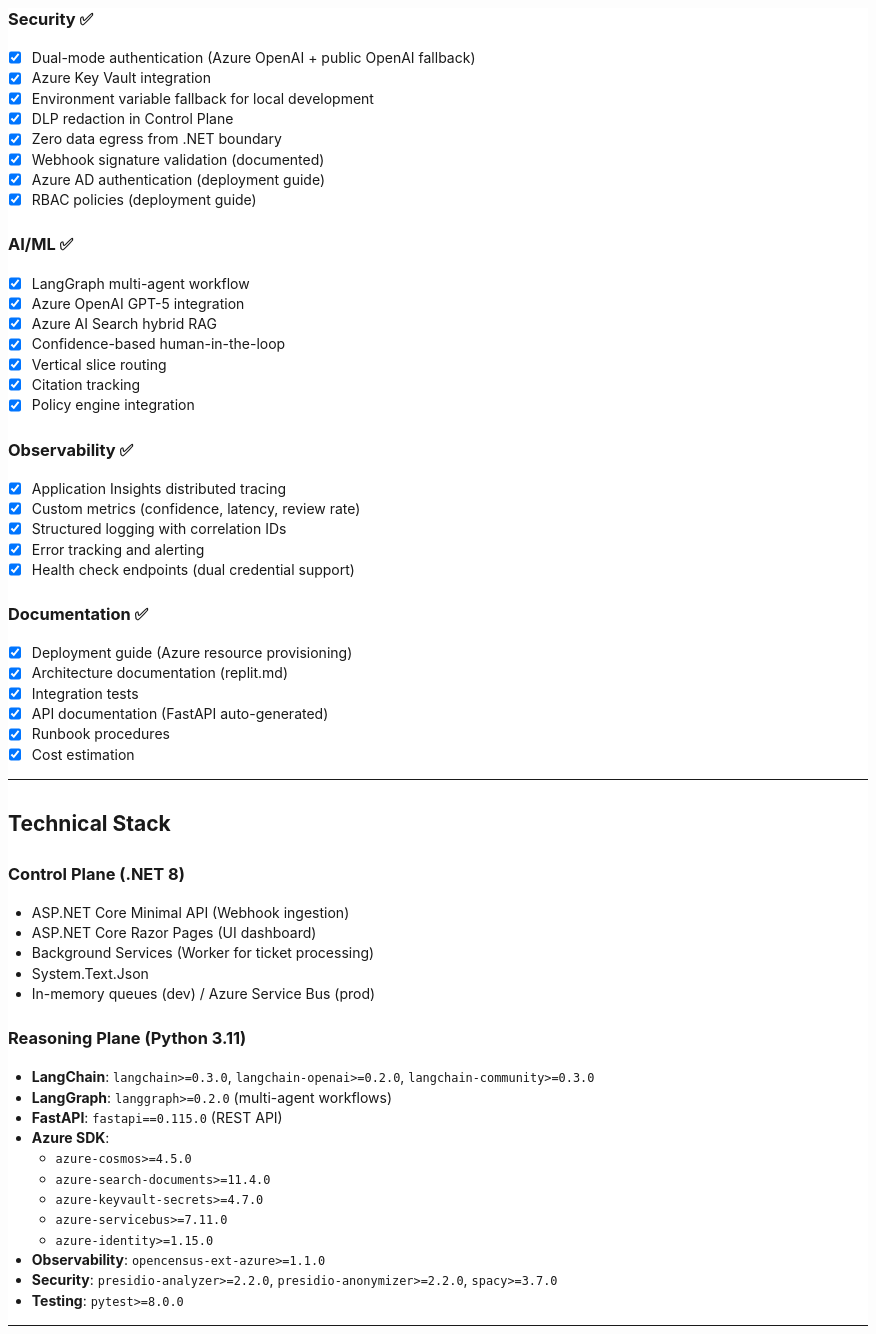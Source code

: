 ### Security ✅
- [x] Dual-mode authentication (Azure OpenAI + public OpenAI fallback)
- [x] Azure Key Vault integration
- [x] Environment variable fallback for local development
- [x] DLP redaction in Control Plane
- [x] Zero data egress from .NET boundary
- [x] Webhook signature validation (documented)
- [x] Azure AD authentication (deployment guide)
- [x] RBAC policies (deployment guide)

### AI/ML ✅
- [x] LangGraph multi-agent workflow
- [x] Azure OpenAI GPT-5 integration
- [x] Azure AI Search hybrid RAG
- [x] Confidence-based human-in-the-loop
- [x] Vertical slice routing
- [x] Citation tracking
- [x] Policy engine integration

### Observability ✅
- [x] Application Insights distributed tracing
- [x] Custom metrics (confidence, latency, review rate)
- [x] Structured logging with correlation IDs
- [x] Error tracking and alerting
- [x] Health check endpoints (dual credential support)

### Documentation ✅
- [x] Deployment guide (Azure resource provisioning)
- [x] Architecture documentation (replit.md)
- [x] Integration tests
- [x] API documentation (FastAPI auto-generated)
- [x] Runbook procedures
- [x] Cost estimation

---

## Technical Stack

### Control Plane (.NET 8)
- ASP.NET Core Minimal API (Webhook ingestion)
- ASP.NET Core Razor Pages (UI dashboard)
- Background Services (Worker for ticket processing)
- System.Text.Json
- In-memory queues (dev) / Azure Service Bus (prod)

### Reasoning Plane (Python 3.11)
- **LangChain**: `langchain>=0.3.0`, `langchain-openai>=0.2.0`, `langchain-community>=0.3.0`
- **LangGraph**: `langgraph>=0.2.0` (multi-agent workflows)
- **FastAPI**: `fastapi==0.115.0` (REST API)
- **Azure SDK**:
  - `azure-cosmos>=4.5.0`
  - `azure-search-documents>=11.4.0`
  - `azure-keyvault-secrets>=4.7.0`
  - `azure-servicebus>=7.11.0`
  - `azure-identity>=1.15.0`
- **Observability**: `opencensus-ext-azure>=1.1.0`
- **Security**: `presidio-analyzer>=2.2.0`, `presidio-anonymizer>=2.2.0`, `spacy>=3.7.0`
- **Testing**: `pytest>=8.0.0`

---